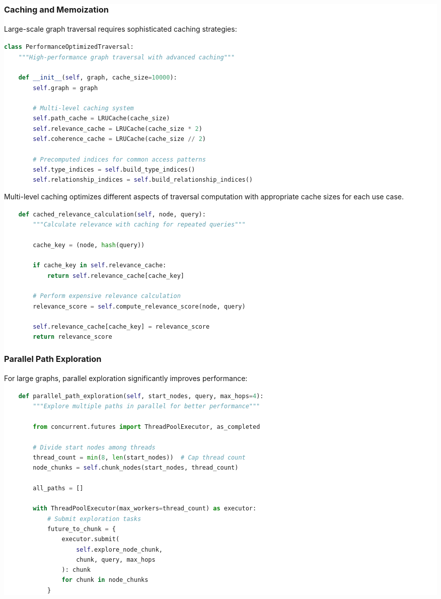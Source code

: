 ### Caching and Memoization

Large-scale graph traversal requires sophisticated caching strategies:

```python
class PerformanceOptimizedTraversal:
    """High-performance graph traversal with advanced caching"""

    def __init__(self, graph, cache_size=10000):
        self.graph = graph

        # Multi-level caching system
        self.path_cache = LRUCache(cache_size)
        self.relevance_cache = LRUCache(cache_size * 2)
        self.coherence_cache = LRUCache(cache_size // 2)

        # Precomputed indices for common access patterns
        self.type_indices = self.build_type_indices()
        self.relationship_indices = self.build_relationship_indices()
```

Multi-level caching optimizes different aspects of traversal computation with appropriate cache sizes for each use case.

```python
    def cached_relevance_calculation(self, node, query):
        """Calculate relevance with caching for repeated queries"""

        cache_key = (node, hash(query))

        if cache_key in self.relevance_cache:
            return self.relevance_cache[cache_key]

        # Perform expensive relevance calculation
        relevance_score = self.compute_relevance_score(node, query)

        self.relevance_cache[cache_key] = relevance_score
        return relevance_score
```

### Parallel Path Exploration

For large graphs, parallel exploration significantly improves performance:

```python
    def parallel_path_exploration(self, start_nodes, query, max_hops=4):
        """Explore multiple paths in parallel for better performance"""

        from concurrent.futures import ThreadPoolExecutor, as_completed

        # Divide start nodes among threads
        thread_count = min(8, len(start_nodes))  # Cap thread count
        node_chunks = self.chunk_nodes(start_nodes, thread_count)

        all_paths = []

        with ThreadPoolExecutor(max_workers=thread_count) as executor:
            # Submit exploration tasks
            future_to_chunk = {
                executor.submit(
                    self.explore_node_chunk,
                    chunk, query, max_hops
                ): chunk
                for chunk in node_chunks
            }

```